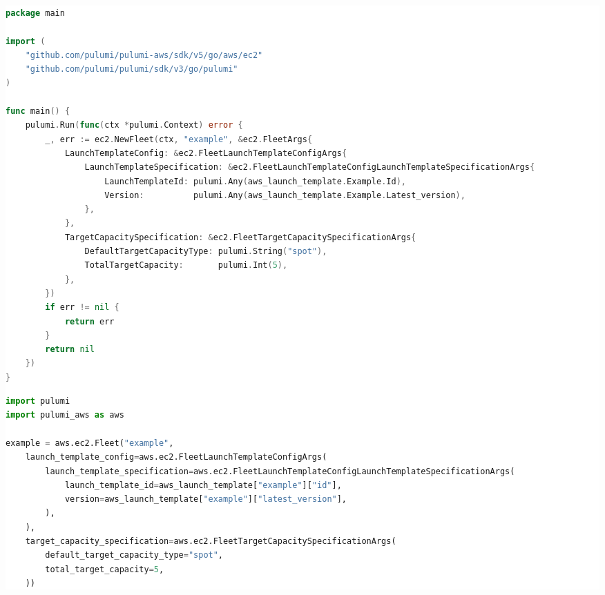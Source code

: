 
</pulumi-choosable>
</div>


<div>
<pulumi-choosable type="language" values="go">

```go
package main

import (
	"github.com/pulumi/pulumi-aws/sdk/v5/go/aws/ec2"
	"github.com/pulumi/pulumi/sdk/v3/go/pulumi"
)

func main() {
	pulumi.Run(func(ctx *pulumi.Context) error {
		_, err := ec2.NewFleet(ctx, "example", &ec2.FleetArgs{
			LaunchTemplateConfig: &ec2.FleetLaunchTemplateConfigArgs{
				LaunchTemplateSpecification: &ec2.FleetLaunchTemplateConfigLaunchTemplateSpecificationArgs{
					LaunchTemplateId: pulumi.Any(aws_launch_template.Example.Id),
					Version:          pulumi.Any(aws_launch_template.Example.Latest_version),
				},
			},
			TargetCapacitySpecification: &ec2.FleetTargetCapacitySpecificationArgs{
				DefaultTargetCapacityType: pulumi.String("spot"),
				TotalTargetCapacity:       pulumi.Int(5),
			},
		})
		if err != nil {
			return err
		}
		return nil
	})
}
```


</pulumi-choosable>
</div>


<div>
<pulumi-choosable type="language" values="python">

```python
import pulumi
import pulumi_aws as aws

example = aws.ec2.Fleet("example",
    launch_template_config=aws.ec2.FleetLaunchTemplateConfigArgs(
        launch_template_specification=aws.ec2.FleetLaunchTemplateConfigLaunchTemplateSpecificationArgs(
            launch_template_id=aws_launch_template["example"]["id"],
            version=aws_launch_template["example"]["latest_version"],
        ),
    ),
    target_capacity_specification=aws.ec2.FleetTargetCapacitySpecificationArgs(
        default_target_capacity_type="spot",
        total_target_capacity=5,
    ))
```
